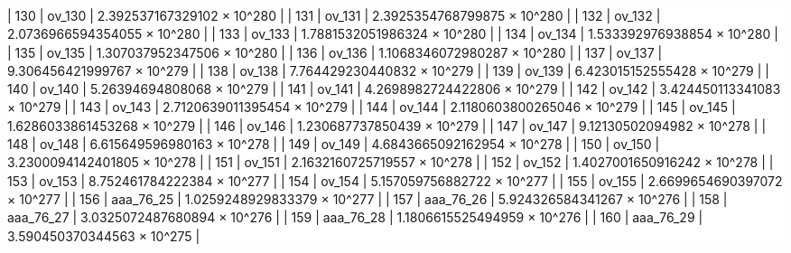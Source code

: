 | 130 | ov_130 | 2.392537167329102 × 10^280 |
| 131 | ov_131 | 2.3925354768799875 × 10^280 |
| 132 | ov_132 | 2.0736966594354055 × 10^280 |
| 133 | ov_133 | 1.7881532051986324 × 10^280 |
| 134 | ov_134 | 1.533392976938854 × 10^280 |
| 135 | ov_135 | 1.307037952347506 × 10^280 |
| 136 | ov_136 | 1.1068346072980287 × 10^280 |
| 137 | ov_137 | 9.306456421999767 × 10^279 |
| 138 | ov_138 | 7.764429230440832 × 10^279 |
| 139 | ov_139 | 6.423015152555428 × 10^279 |
| 140 | ov_140 | 5.26394694808068 × 10^279 |
| 141 | ov_141 | 4.2698982724422806 × 10^279 |
| 142 | ov_142 | 3.424450113341083 × 10^279 |
| 143 | ov_143 | 2.7120639011395454 × 10^279 |
| 144 | ov_144 | 2.1180603800265046 × 10^279 |
| 145 | ov_145 | 1.6286033861453268 × 10^279 |
| 146 | ov_146 | 1.230687737850439 × 10^279 |
| 147 | ov_147 | 9.12130502094982 × 10^278 |
| 148 | ov_148 | 6.615649596980163 × 10^278 |
| 149 | ov_149 | 4.6843665092162954 × 10^278 |
| 150 | ov_150 | 3.2300094142401805 × 10^278 |
| 151 | ov_151 | 2.1632160725719557 × 10^278 |
| 152 | ov_152 | 1.4027001650916242 × 10^278 |
| 153 | ov_153 | 8.752461784222384 × 10^277 |
| 154 | ov_154 | 5.157059756882722 × 10^277 |
| 155 | ov_155 | 2.6699654690397072 × 10^277 |
| 156 | aaa_76_25 | 1.0259248929833379 × 10^277 |
| 157 | aaa_76_26 | 5.924326584341267 × 10^276 |
| 158 | aaa_76_27 | 3.0325072487680894 × 10^276 |
| 159 | aaa_76_28 | 1.1806615525494959 × 10^276 |
| 160 | aaa_76_29 | 3.590450370344563 × 10^275 |
